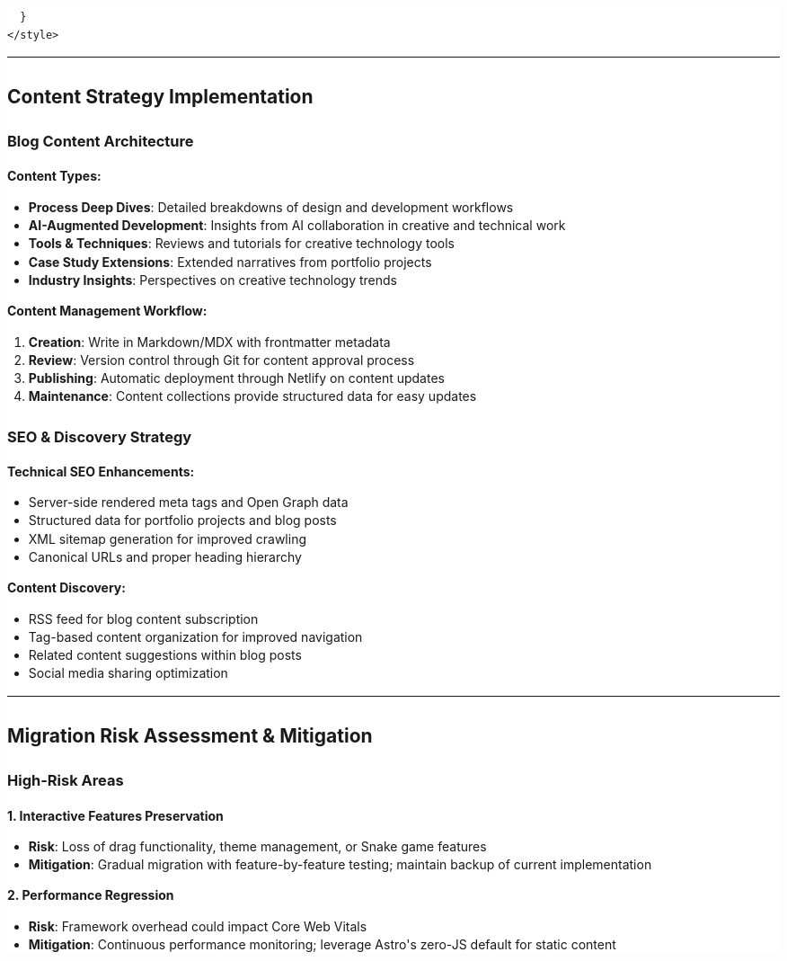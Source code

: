 ```astro
  }
</style>
```

---

## Content Strategy Implementation

### Blog Content Architecture

**Content Types:**
- **Process Deep Dives**: Detailed breakdowns of design and development workflows
- **AI-Augmented Development**: Insights from AI collaboration in creative and technical work
- **Tools & Techniques**: Reviews and tutorials for creative technology tools
- **Case Study Extensions**: Extended narratives from portfolio projects
- **Industry Insights**: Perspectives on creative technology trends

**Content Management Workflow:**
1. **Creation**: Write in Markdown/MDX with frontmatter metadata
2. **Review**: Version control through Git for content approval process
3. **Publishing**: Automatic deployment through Netlify on content updates
4. **Maintenance**: Content collections provide structured data for easy updates

### SEO & Discovery Strategy

**Technical SEO Enhancements:**
- Server-side rendered meta tags and Open Graph data
- Structured data for portfolio projects and blog posts
- XML sitemap generation for improved crawling
- Canonical URLs and proper heading hierarchy

**Content Discovery:**
- RSS feed for blog content subscription
- Tag-based content organization for improved navigation
- Related content suggestions within blog posts
- Social media sharing optimization

---

## Migration Risk Assessment & Mitigation

### High-Risk Areas

**1. Interactive Features Preservation**
- **Risk**: Loss of drag functionality, theme management, or Snake game features
- **Mitigation**: Gradual migration with feature-by-feature testing; maintain backup of current implementation

**2. Performance Regression**
- **Risk**: Framework overhead could impact Core Web Vitals
- **Mitigation**: Continuous performance monitoring; leverage Astro's zero-JS default for static content
